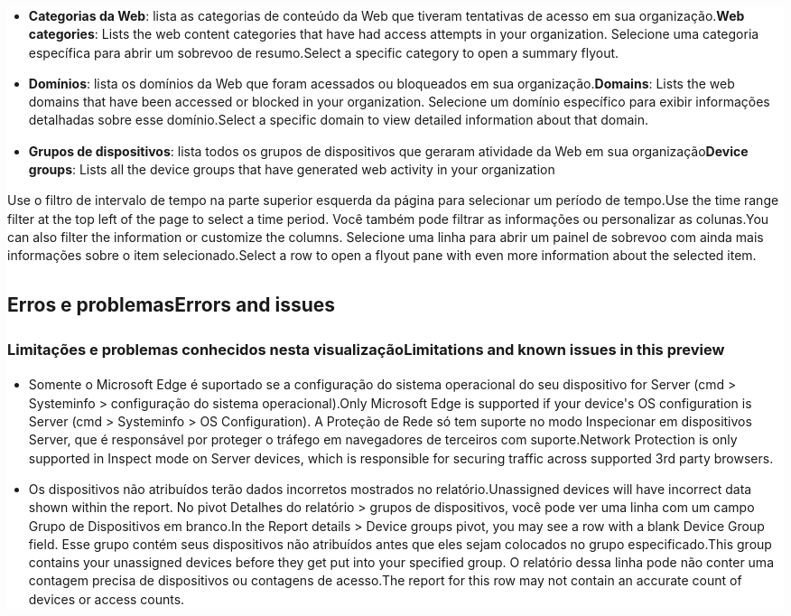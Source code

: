 - <span data-ttu-id="bd4e8-202">**Categorias da Web**: lista as categorias de conteúdo da Web que tiveram tentativas de acesso em sua organização.</span><span class="sxs-lookup"><span data-stu-id="bd4e8-202">**Web categories**: Lists the web content categories that have had access attempts in your organization.</span></span> <span data-ttu-id="bd4e8-203">Selecione uma categoria específica para abrir um sobrevoo de resumo.</span><span class="sxs-lookup"><span data-stu-id="bd4e8-203">Select a specific category to open a summary flyout.</span></span>

- <span data-ttu-id="bd4e8-204">**Domínios**: lista os domínios da Web que foram acessados ou bloqueados em sua organização.</span><span class="sxs-lookup"><span data-stu-id="bd4e8-204">**Domains**: Lists the web domains that have been accessed or blocked in your organization.</span></span> <span data-ttu-id="bd4e8-205">Selecione um domínio específico para exibir informações detalhadas sobre esse domínio.</span><span class="sxs-lookup"><span data-stu-id="bd4e8-205">Select a specific domain to view detailed information about that domain.</span></span>

- <span data-ttu-id="bd4e8-206">**Grupos de dispositivos**: lista todos os grupos de dispositivos que geraram atividade da Web em sua organização</span><span class="sxs-lookup"><span data-stu-id="bd4e8-206">**Device groups**: Lists all the device groups that have generated web activity in your organization</span></span>

<span data-ttu-id="bd4e8-207">Use o filtro de intervalo de tempo na parte superior esquerda da página para selecionar um período de tempo.</span><span class="sxs-lookup"><span data-stu-id="bd4e8-207">Use the time range filter at the top left of the page to select a time period.</span></span> <span data-ttu-id="bd4e8-208">Você também pode filtrar as informações ou personalizar as colunas.</span><span class="sxs-lookup"><span data-stu-id="bd4e8-208">You can also filter the information or customize the columns.</span></span> <span data-ttu-id="bd4e8-209">Selecione uma linha para abrir um painel de sobrevoo com ainda mais informações sobre o item selecionado.</span><span class="sxs-lookup"><span data-stu-id="bd4e8-209">Select a row to open a flyout pane with even more information about the selected item.</span></span>

## <a name="errors-and-issues"></a><span data-ttu-id="bd4e8-210">Erros e problemas</span><span class="sxs-lookup"><span data-stu-id="bd4e8-210">Errors and issues</span></span>

### <a name="limitations-and-known-issues-in-this-preview"></a><span data-ttu-id="bd4e8-211">Limitações e problemas conhecidos nesta visualização</span><span class="sxs-lookup"><span data-stu-id="bd4e8-211">Limitations and known issues in this preview</span></span>

- <span data-ttu-id="bd4e8-212">Somente o Microsoft Edge é suportado se a configuração do sistema operacional do seu dispositivo for Server (cmd > Systeminfo > configuração do sistema operacional).</span><span class="sxs-lookup"><span data-stu-id="bd4e8-212">Only Microsoft Edge is supported if your device's OS configuration is Server (cmd > Systeminfo > OS Configuration).</span></span> <span data-ttu-id="bd4e8-213">A Proteção de Rede só tem suporte no modo Inspecionar em dispositivos Server, que é responsável por proteger o tráfego em navegadores de terceiros com suporte.</span><span class="sxs-lookup"><span data-stu-id="bd4e8-213">Network Protection is only supported in Inspect mode on Server devices, which is responsible for securing traffic across supported 3rd party browsers.</span></span>

- <span data-ttu-id="bd4e8-214">Os dispositivos não atribuídos terão dados incorretos mostrados no relatório.</span><span class="sxs-lookup"><span data-stu-id="bd4e8-214">Unassigned devices will have incorrect data shown within the report.</span></span> <span data-ttu-id="bd4e8-215">No pivot Detalhes do relatório > grupos de dispositivos, você pode ver uma linha com um campo Grupo de Dispositivos em branco.</span><span class="sxs-lookup"><span data-stu-id="bd4e8-215">In the Report details > Device groups pivot, you may see a row with a blank Device Group field.</span></span> <span data-ttu-id="bd4e8-216">Esse grupo contém seus dispositivos não atribuídos antes que eles sejam colocados no grupo especificado.</span><span class="sxs-lookup"><span data-stu-id="bd4e8-216">This group contains your unassigned devices before they get put into your specified group.</span></span> <span data-ttu-id="bd4e8-217">O relatório dessa linha pode não conter uma contagem precisa de dispositivos ou contagens de acesso.</span><span class="sxs-lookup"><span data-stu-id="bd4e8-217">The report for this row may not contain an accurate count of devices or access counts.</span></span>
